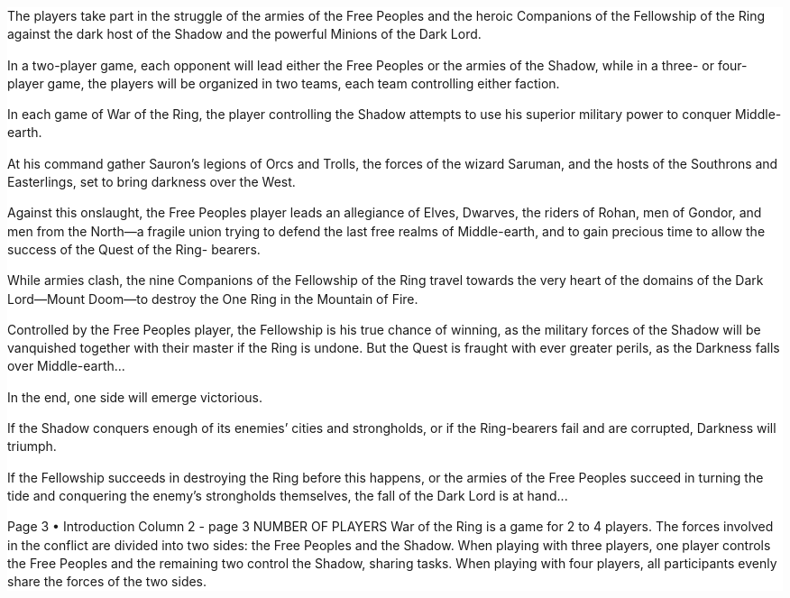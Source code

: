 The players take part in the struggle of the armies of the
Free Peoples and the heroic Companions of the Fellowship
of the Ring against the dark host of the Shadow and the
powerful Minions of the Dark Lord.

In a two-player game, each opponent will lead either the
Free Peoples or the armies of the Shadow, while in a three-
or four-player game, the players will be organized in two
teams, each team controlling either faction.

In each game of War of the Ring, the player controlling
the Shadow attempts to use his superior military power to
conquer Middle-earth.

At his command gather Sauron’s legions of Orcs and Trolls,
the forces of the wizard Saruman, and the hosts of the
Southrons and Easterlings, set to bring darkness over the
West.

Against this onslaught, the Free Peoples player leads an
allegiance of Elves, Dwarves, the riders of Rohan, men of
Gondor, and men from the North—a fragile union trying
to defend the last free realms of Middle-earth, and to gain
precious time to allow the success of the Quest of the Ring-
bearers.

While armies clash, the nine Companions of the Fellowship
of the Ring travel towards the very heart of the domains of
the Dark Lord—Mount Doom—to destroy the One Ring
in the Mountain of Fire.

Controlled by the Free Peoples player, the Fellowship is
his true chance of winning, as the military forces of the
Shadow will be vanquished together with their master if the
Ring is undone. But the Quest is fraught with ever greater
perils, as the Darkness falls over Middle-earth...

In the end, one side will emerge victorious.

If the Shadow conquers enough of its enemies’ cities and
strongholds, or if the Ring-bearers fail and are corrupted,
Darkness will triumph.

If the Fellowship succeeds in destroying the Ring before
this happens, or the armies of the Free Peoples succeed in
turning the tide and conquering the enemy’s strongholds
themselves, the fall of the Dark Lord is at hand...

Page 3 • Introduction
Column 2 - page 3
NUMBER OF PLAYERS
War of the Ring is a game for 2 to 4 players. The forces
involved in the conflict are divided into two sides: the
Free Peoples and the Shadow. When playing with three
players, one player controls the Free Peoples and the
remaining two control the Shadow, sharing tasks. When
playing with four players, all participants evenly share the
forces of the two sides.
